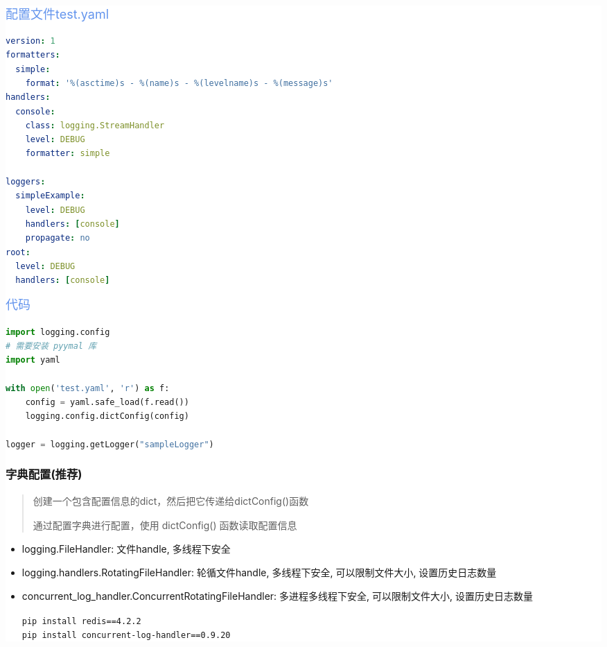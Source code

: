 
<font color=6495ED size=4>配置文件test.yaml</font>

```yaml
version: 1
formatters:
  simple:
    format: '%(asctime)s - %(name)s - %(levelname)s - %(message)s'
handlers:
  console:
    class: logging.StreamHandler
    level: DEBUG
    formatter: simple
  
loggers:
  simpleExample:
    level: DEBUG
    handlers: [console]
    propagate: no
root:
  level: DEBUG
  handlers: [console]
```

<font color=6495ED size=4>代码</font>

```python
import logging.config
# 需要安装 pyymal 库
import yaml

with open('test.yaml', 'r') as f:
    config = yaml.safe_load(f.read())
    logging.config.dictConfig(config)

logger = logging.getLogger("sampleLogger")
```

### 字典配置(推荐)

> 创建一个包含配置信息的dict，然后把它传递给dictConfig()函数
>
> 通过配置字典进行配置，使用 dictConfig() 函数读取配置信息

* logging.FileHandler: 文件handle, 多线程下安全

* logging.handlers.RotatingFileHandler: 轮循文件handle, 多线程下安全, 可以限制文件大小, 设置历史日志数量

* concurrent_log_handler.ConcurrentRotatingFileHandler: 多进程多线程下安全, 可以限制文件大小, 设置历史日志数量

  ```sh
  pip install redis==4.2.2
  pip install concurrent-log-handler==0.9.20
  ```


